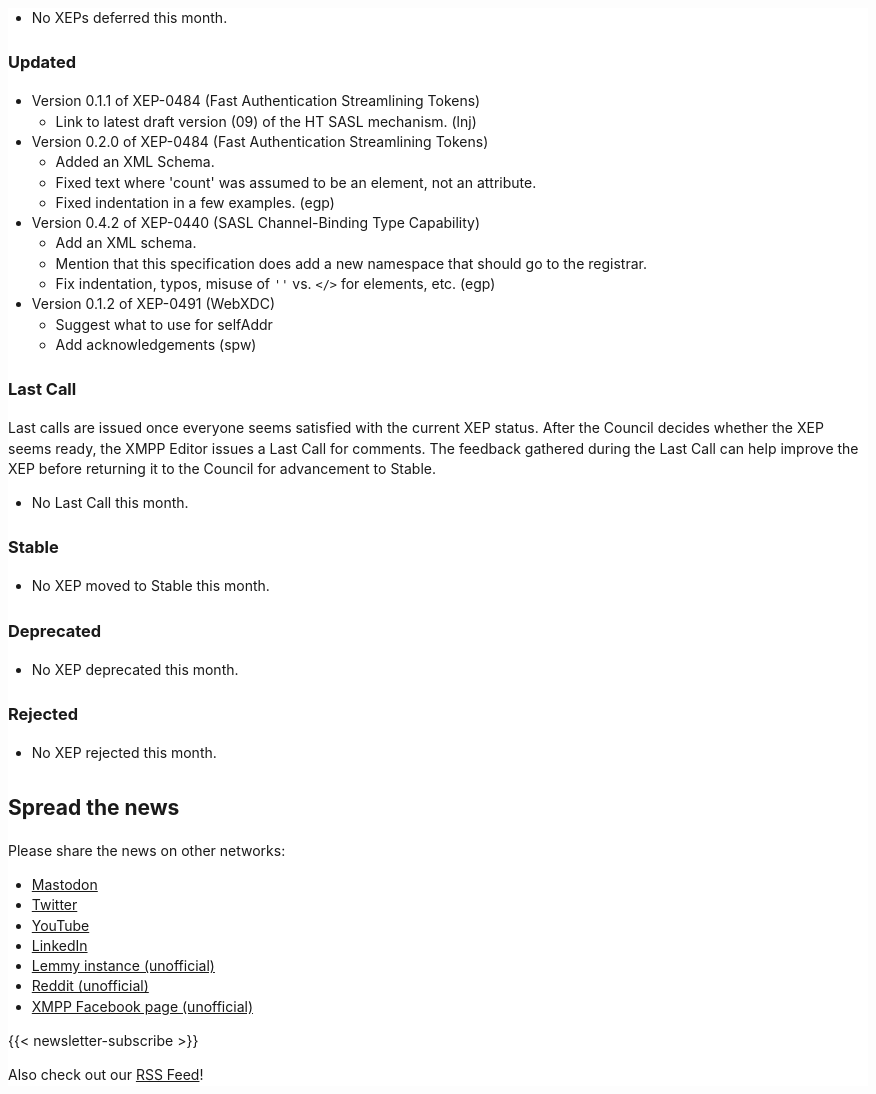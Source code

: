 - No XEPs deferred this month.

### Updated

- Version 0.1.1 of XEP-0484 (Fast Authentication Streamlining Tokens)
  - Link to latest draft version (09) of the HT SASL mechanism. (lnj)
- Version 0.2.0 of XEP-0484 (Fast Authentication Streamlining Tokens)
  - Added an XML Schema.
  - Fixed text where 'count' was assumed to be an element, not an attribute.
  - Fixed indentation in a few examples. (egp)
- Version 0.4.2 of XEP-0440 (SASL Channel-Binding Type Capability)
  - Add an XML schema.
  - Mention that this specification does add a new namespace that should go to the registrar.
  - Fix indentation, typos, misuse of `''` vs. `</>` for elements, etc. (egp)
- Version 0.1.2 of XEP-0491 (WebXDC)
  - Suggest what to use for selfAddr
  - Add acknowledgements (spw)

### Last Call

Last calls are issued once everyone seems satisfied with the current XEP status. After the Council decides whether the XEP seems ready, the XMPP Editor issues a Last Call for comments. The feedback gathered during the Last Call can help improve the XEP before returning it to the Council for advancement to Stable.

- No Last Call this month.

### Stable

- No XEP moved to Stable this month.

### Deprecated

- No XEP deprecated this month.

### Rejected

- No XEP rejected this month.

## Spread the news

Please share the news on other networks:

- [Mastodon](https://fosstodon.org/@xmpp/)
- [Twitter](https://twitter.com/xmpp)
- [YouTube](https://www.youtube.com/channel/UCf3Kq2ElJDFQhYDdjn18RuA)
- [LinkedIn](https://www.linkedin.com/company/xmpp-standards-foundation/)
- [Lemmy instance (unofficial)](https://slrpnk.net/c/xmpp)
- [Reddit (unofficial)](https://www.reddit.com/r/xmpp/)
- [XMPP Facebook page (unofficial)](https://www.facebook.com/jabber)

{{< newsletter-subscribe >}}

Also check out our [RSS Feed](https://xmpp.org/feeds/all.atom.xml)!
